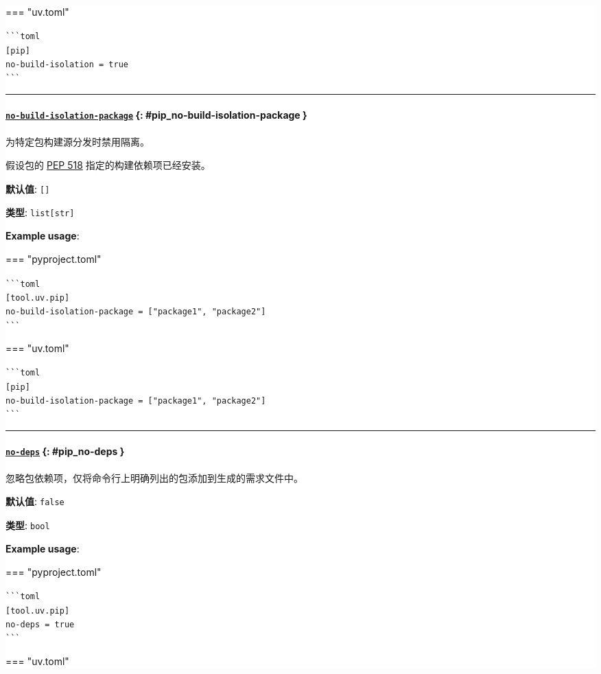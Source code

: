 === "uv.toml"

    ```toml
    [pip]
    no-build-isolation = true
    ```

---

#### [`no-build-isolation-package`](#pip_no-build-isolation-package) {: #pip_no-build-isolation-package }

<span id="no-build-isolation-package"></span>

为特定包构建源分发时禁用隔离。

假设包的 [PEP 518](https://peps.python.org/pep-0518/) 指定的构建依赖项已经安装。

**默认值**: `[]`

**类型**: `list[str]`

**Example usage**:

=== "pyproject.toml"

    ```toml
    [tool.uv.pip]
    no-build-isolation-package = ["package1", "package2"]
    ```

=== "uv.toml"

    ```toml
    [pip]
    no-build-isolation-package = ["package1", "package2"]
    ```

---

#### [`no-deps`](#pip_no-deps) {: #pip_no-deps }

<span id="no-deps"></span>

忽略包依赖项，仅将命令行上明确列出的包添加到生成的需求文件中。

**默认值**: `false`

**类型**: `bool`

**Example usage**:

=== "pyproject.toml"

    ```toml
    [tool.uv.pip]
    no-deps = true
    ```

=== "uv.toml"

